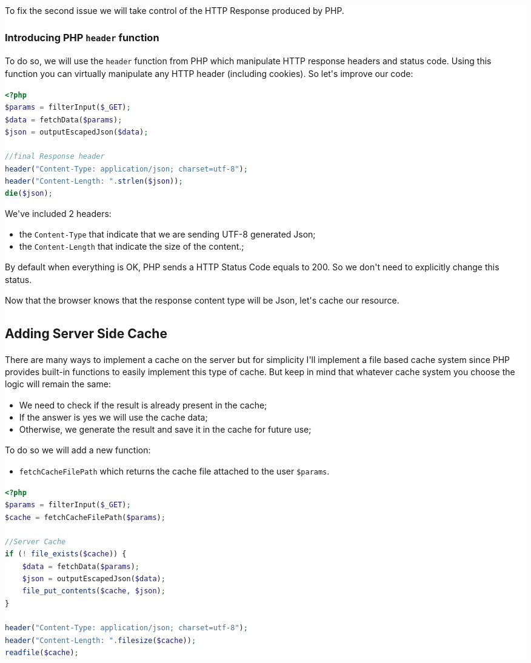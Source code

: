 To fix the second issue we will take control of the HTTP Response produced by PHP.

### Introducing PHP `header` function

To do so, we will use the `header` function from PHP which manipulate HTTP response headers and status code. Using this function you can virtually manipulate any HTTP header (including cookies). So let's improve our code:

```php
<?php
$params = filterInput($_GET);
$data = fetchData($params);
$json = outputEscapedJson($data);

//final Response header
header("Content-Type: application/json; charset=utf-8");
header("Content-Length: ".strlen($json));
die($json);
```

We've included 2 headers:

- the `Content-Type` that indicate that we are sending UTF-8 generated Json;
- the `Content-Length` that indicate the size of the content.;

By default when everything is OK, PHP sends a HTTP Status Code equals to 200. So we don't need to explicitly change this status.

Now that the browser knows that the response content type will be Json, let's cache our resource.

## Adding Server Side Cache

There are many ways to implement a cache on the server but for simplicity I'll implement a file based cache system since PHP provides built-in functions to easily implement this type of cache. But keep in mind that whatever cache system you choose the logic will remain the same:

- We need to check if the result is already present in the cache;
- If the answer is yes we will use the cache data;
- Otherwise, we generate the result and save it in the cache for future use;

To do so we will add a new function:

- `fetchCacheFilePath` which returns the cache file attached to the user `$params`.

```php
<?php
$params = filterInput($_GET);
$cache = fetchCacheFilePath($params);

//Server Cache
if (! file_exists($cache)) {
    $data = fetchData($params);
    $json = outputEscapedJson($data);
    file_put_contents($cache, $json);
}

header("Content-Type: application/json; charset=utf-8");
header("Content-Length: ".filesize($cache));
readfile($cache);
```
